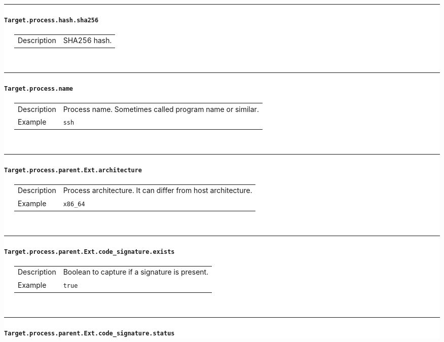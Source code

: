 <hr>

#### `Target.process.hash.sha256`

<div style='margin-left: 20px;'>
<table>
<tr><td>Description</td><td>SHA256 hash.</td></tr>
</table>

<br>

</div>

<hr>

#### `Target.process.name`

<div style='margin-left: 20px;'>
<table>
<tr><td>Description</td><td>Process name.  Sometimes called program name or similar.</td></tr>
<tr><td>Example</td><td><code>ssh</code></td></tr>
</table>

<br>

</div>

<hr>

#### `Target.process.parent.Ext.architecture`

<div style='margin-left: 20px;'>
<table>
<tr><td>Description</td><td>Process architecture.  It can differ from host architecture.</td></tr>
<tr><td>Example</td><td><code>x86_64</code></td></tr>
</table>

<br>

</div>

<hr>

#### `Target.process.parent.Ext.code_signature.exists`

<div style='margin-left: 20px;'>
<table>
<tr><td>Description</td><td>Boolean to capture if a signature is present.</td></tr>
<tr><td>Example</td><td><code>true</code></td></tr>
</table>

<br>

</div>

<hr>

#### `Target.process.parent.Ext.code_signature.status`
